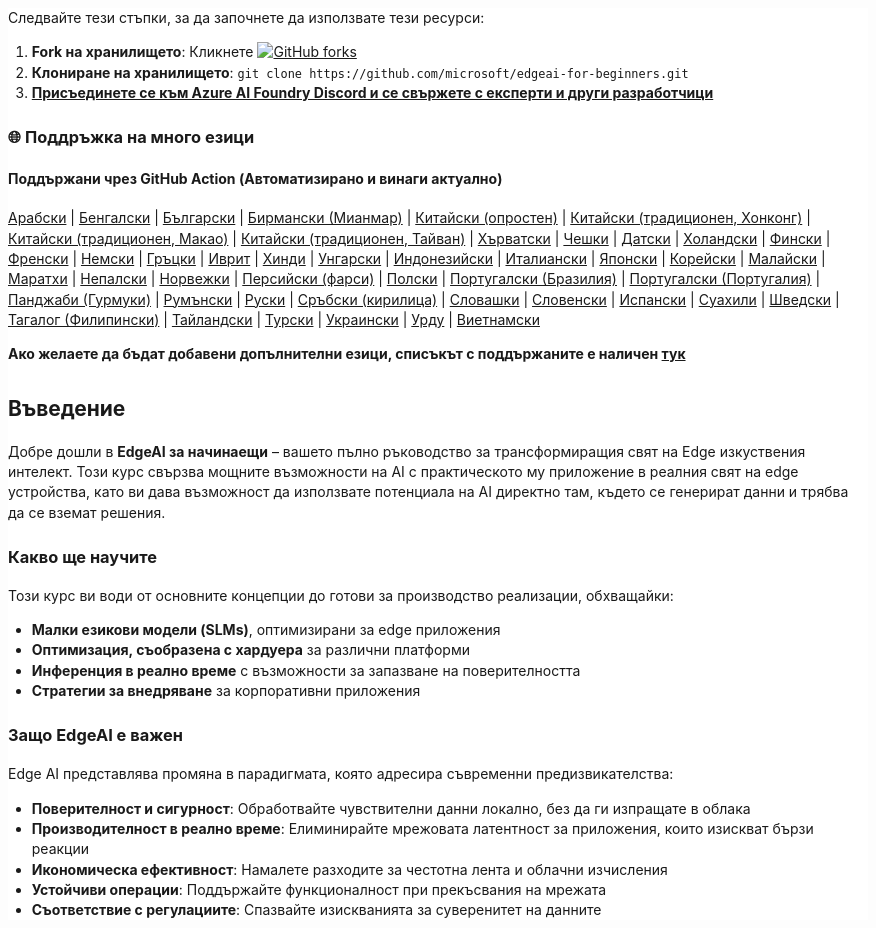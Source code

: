 Следвайте тези стъпки, за да започнете да използвате тези ресурси:

1. **Fork на хранилището**: Кликнете [![GitHub forks](https://img.shields.io/github/forks/microsoft/edgeai-for-beginners.svg?style=social&label=Fork)](https://GitHub.com/microsoft/edgeai-for-beginners/fork)  
2. **Клониране на хранилището**: `git clone https://github.com/microsoft/edgeai-for-beginners.git`  
3. [**Присъединете се към Azure AI Foundry Discord и се свържете с експерти и други разработчици**](https://discord.com/invite/ByRwuEEgH4)  

### 🌐 Поддръжка на много езици

#### Поддържани чрез GitHub Action (Автоматизирано и винаги актуално)

[Арабски](../ar/README.md) | [Бенгалски](../bn/README.md) | [Български](./README.md) | [Бирмански (Мианмар)](../my/README.md) | [Китайски (опростен)](../zh/README.md) | [Китайски (традиционен, Хонконг)](../hk/README.md) | [Китайски (традиционен, Макао)](../mo/README.md) | [Китайски (традиционен, Тайван)](../tw/README.md) | [Хърватски](../hr/README.md) | [Чешки](../cs/README.md) | [Датски](../da/README.md) | [Холандски](../nl/README.md) | [Фински](../fi/README.md) | [Френски](../fr/README.md) | [Немски](../de/README.md) | [Гръцки](../el/README.md) | [Иврит](../he/README.md) | [Хинди](../hi/README.md) | [Унгарски](../hu/README.md) | [Индонезийски](../id/README.md) | [Италиански](../it/README.md) | [Японски](../ja/README.md) | [Корейски](../ko/README.md) | [Малайски](../ms/README.md) | [Маратхи](../mr/README.md) | [Непалски](../ne/README.md) | [Норвежки](../no/README.md) | [Персийски (фарси)](../fa/README.md) | [Полски](../pl/README.md) | [Португалски (Бразилия)](../br/README.md) | [Португалски (Португалия)](../pt/README.md) | [Панджаби (Гурмуки)](../pa/README.md) | [Румънски](../ro/README.md) | [Руски](../ru/README.md) | [Сръбски (кирилица)](../sr/README.md) | [Словашки](../sk/README.md) | [Словенски](../sl/README.md) | [Испански](../es/README.md) | [Суахили](../sw/README.md) | [Шведски](../sv/README.md) | [Тагалог (Филипински)](../tl/README.md) | [Тайландски](../th/README.md) | [Турски](../tr/README.md) | [Украински](../uk/README.md) | [Урду](../ur/README.md) | [Виетнамски](../vi/README.md)

**Ако желаете да бъдат добавени допълнителни езици, списъкът с поддържаните е наличен [тук](https://github.com/Azure/co-op-translator/blob/main/getting_started/supported-languages.md)**

## Въведение

Добре дошли в **EdgeAI за начинаещи** – вашето пълно ръководство за трансформиращия свят на Edge изкуствения интелект. Този курс свързва мощните възможности на AI с практическото му приложение в реалния свят на edge устройства, като ви дава възможност да използвате потенциала на AI директно там, където се генерират данни и трябва да се вземат решения.

### Какво ще научите

Този курс ви води от основните концепции до готови за производство реализации, обхващайки:
- **Малки езикови модели (SLMs)**, оптимизирани за edge приложения
- **Оптимизация, съобразена с хардуера** за различни платформи
- **Инференция в реално време** с възможности за запазване на поверителността
- **Стратегии за внедряване** за корпоративни приложения

### Защо EdgeAI е важен

Edge AI представлява промяна в парадигмата, която адресира съвременни предизвикателства:
- **Поверителност и сигурност**: Обработвайте чувствителни данни локално, без да ги изпращате в облака
- **Производителност в реално време**: Елиминирайте мрежовата латентност за приложения, които изискват бързи реакции
- **Икономическа ефективност**: Намалете разходите за честотна лента и облачни изчисления
- **Устойчиви операции**: Поддържайте функционалност при прекъсвания на мрежата
- **Съответствие с регулациите**: Спазвайте изискванията за суверенитет на данните
